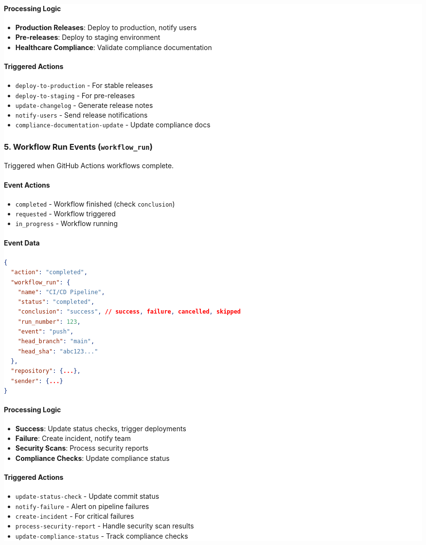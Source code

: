#### Processing Logic
- **Production Releases**: Deploy to production, notify users
- **Pre-releases**: Deploy to staging environment
- **Healthcare Compliance**: Validate compliance documentation

#### Triggered Actions
- `deploy-to-production` - For stable releases
- `deploy-to-staging` - For pre-releases
- `update-changelog` - Generate release notes
- `notify-users` - Send release notifications
- `compliance-documentation-update` - Update compliance docs

### 5. Workflow Run Events (`workflow_run`)

Triggered when GitHub Actions workflows complete.

#### Event Actions
- `completed` - Workflow finished (check `conclusion`)
- `requested` - Workflow triggered
- `in_progress` - Workflow running

#### Event Data
```json
{
  "action": "completed",
  "workflow_run": {
    "name": "CI/CD Pipeline",
    "status": "completed",
    "conclusion": "success", // success, failure, cancelled, skipped
    "run_number": 123,
    "event": "push",
    "head_branch": "main",
    "head_sha": "abc123..."
  },
  "repository": {...},
  "sender": {...}
}
```

#### Processing Logic
- **Success**: Update status checks, trigger deployments
- **Failure**: Create incident, notify team
- **Security Scans**: Process security reports
- **Compliance Checks**: Update compliance status

#### Triggered Actions
- `update-status-check` - Update commit status
- `notify-failure` - Alert on pipeline failures
- `create-incident` - For critical failures
- `process-security-report` - Handle security scan results
- `update-compliance-status` - Track compliance checks
